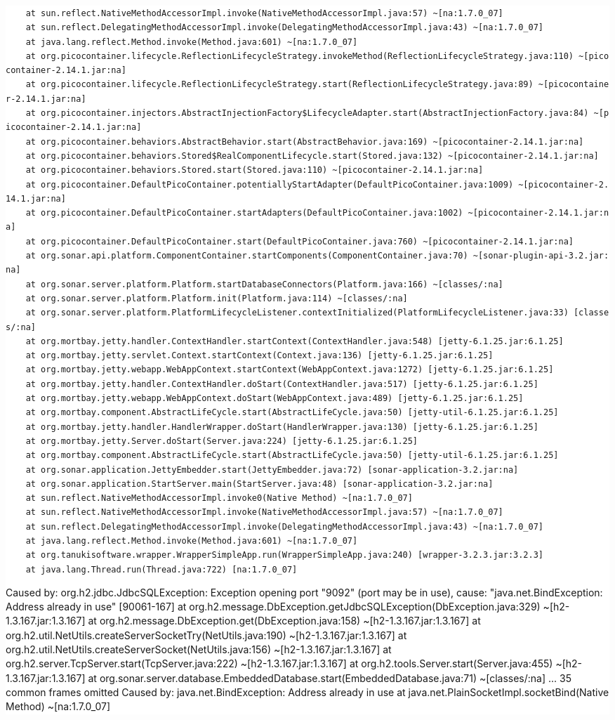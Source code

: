         at sun.reflect.NativeMethodAccessorImpl.invoke(NativeMethodAccessorImpl.java:57) ~[na:1.7.0_07]
        at sun.reflect.DelegatingMethodAccessorImpl.invoke(DelegatingMethodAccessorImpl.java:43) ~[na:1.7.0_07]
        at java.lang.reflect.Method.invoke(Method.java:601) ~[na:1.7.0_07]
        at org.picocontainer.lifecycle.ReflectionLifecycleStrategy.invokeMethod(ReflectionLifecycleStrategy.java:110) ~[picocontainer-2.14.1.jar:na]
        at org.picocontainer.lifecycle.ReflectionLifecycleStrategy.start(ReflectionLifecycleStrategy.java:89) ~[picocontainer-2.14.1.jar:na]
        at org.picocontainer.injectors.AbstractInjectionFactory$LifecycleAdapter.start(AbstractInjectionFactory.java:84) ~[picocontainer-2.14.1.jar:na]
        at org.picocontainer.behaviors.AbstractBehavior.start(AbstractBehavior.java:169) ~[picocontainer-2.14.1.jar:na]
        at org.picocontainer.behaviors.Stored$RealComponentLifecycle.start(Stored.java:132) ~[picocontainer-2.14.1.jar:na]
        at org.picocontainer.behaviors.Stored.start(Stored.java:110) ~[picocontainer-2.14.1.jar:na]
        at org.picocontainer.DefaultPicoContainer.potentiallyStartAdapter(DefaultPicoContainer.java:1009) ~[picocontainer-2.14.1.jar:na]
        at org.picocontainer.DefaultPicoContainer.startAdapters(DefaultPicoContainer.java:1002) ~[picocontainer-2.14.1.jar:na]
        at org.picocontainer.DefaultPicoContainer.start(DefaultPicoContainer.java:760) ~[picocontainer-2.14.1.jar:na]
        at org.sonar.api.platform.ComponentContainer.startComponents(ComponentContainer.java:70) ~[sonar-plugin-api-3.2.jar:na]
        at org.sonar.server.platform.Platform.startDatabaseConnectors(Platform.java:166) ~[classes/:na]
        at org.sonar.server.platform.Platform.init(Platform.java:114) ~[classes/:na]
        at org.sonar.server.platform.PlatformLifecycleListener.contextInitialized(PlatformLifecycleListener.java:33) [classes/:na]
        at org.mortbay.jetty.handler.ContextHandler.startContext(ContextHandler.java:548) [jetty-6.1.25.jar:6.1.25]
        at org.mortbay.jetty.servlet.Context.startContext(Context.java:136) [jetty-6.1.25.jar:6.1.25]
        at org.mortbay.jetty.webapp.WebAppContext.startContext(WebAppContext.java:1272) [jetty-6.1.25.jar:6.1.25]
        at org.mortbay.jetty.handler.ContextHandler.doStart(ContextHandler.java:517) [jetty-6.1.25.jar:6.1.25]
        at org.mortbay.jetty.webapp.WebAppContext.doStart(WebAppContext.java:489) [jetty-6.1.25.jar:6.1.25]
        at org.mortbay.component.AbstractLifeCycle.start(AbstractLifeCycle.java:50) [jetty-util-6.1.25.jar:6.1.25]
        at org.mortbay.jetty.handler.HandlerWrapper.doStart(HandlerWrapper.java:130) [jetty-6.1.25.jar:6.1.25]
        at org.mortbay.jetty.Server.doStart(Server.java:224) [jetty-6.1.25.jar:6.1.25]
        at org.mortbay.component.AbstractLifeCycle.start(AbstractLifeCycle.java:50) [jetty-util-6.1.25.jar:6.1.25]
        at org.sonar.application.JettyEmbedder.start(JettyEmbedder.java:72) [sonar-application-3.2.jar:na]
        at org.sonar.application.StartServer.main(StartServer.java:48) [sonar-application-3.2.jar:na]
        at sun.reflect.NativeMethodAccessorImpl.invoke0(Native Method) ~[na:1.7.0_07]
        at sun.reflect.NativeMethodAccessorImpl.invoke(NativeMethodAccessorImpl.java:57) ~[na:1.7.0_07]
        at sun.reflect.DelegatingMethodAccessorImpl.invoke(DelegatingMethodAccessorImpl.java:43) ~[na:1.7.0_07]
        at java.lang.reflect.Method.invoke(Method.java:601) ~[na:1.7.0_07]
        at org.tanukisoftware.wrapper.WrapperSimpleApp.run(WrapperSimpleApp.java:240) [wrapper-3.2.3.jar:3.2.3]
        at java.lang.Thread.run(Thread.java:722) [na:1.7.0_07]
Caused by: org.h2.jdbc.JdbcSQLException: Exception opening port "9092" (port may be in use), cause: "java.net.BindException: Address already in use" [90061-167]
        at org.h2.message.DbException.getJdbcSQLException(DbException.java:329) ~[h2-1.3.167.jar:1.3.167]
        at org.h2.message.DbException.get(DbException.java:158) ~[h2-1.3.167.jar:1.3.167]
        at org.h2.util.NetUtils.createServerSocketTry(NetUtils.java:190) ~[h2-1.3.167.jar:1.3.167]
        at org.h2.util.NetUtils.createServerSocket(NetUtils.java:156) ~[h2-1.3.167.jar:1.3.167]
        at org.h2.server.TcpServer.start(TcpServer.java:222) ~[h2-1.3.167.jar:1.3.167]
        at org.h2.tools.Server.start(Server.java:455) ~[h2-1.3.167.jar:1.3.167]
        at org.sonar.server.database.EmbeddedDatabase.start(EmbeddedDatabase.java:71) ~[classes/:na]
        ... 35 common frames omitted
Caused by: java.net.BindException: Address already in use
        at java.net.PlainSocketImpl.socketBind(Native Method) ~[na:1.7.0_07]